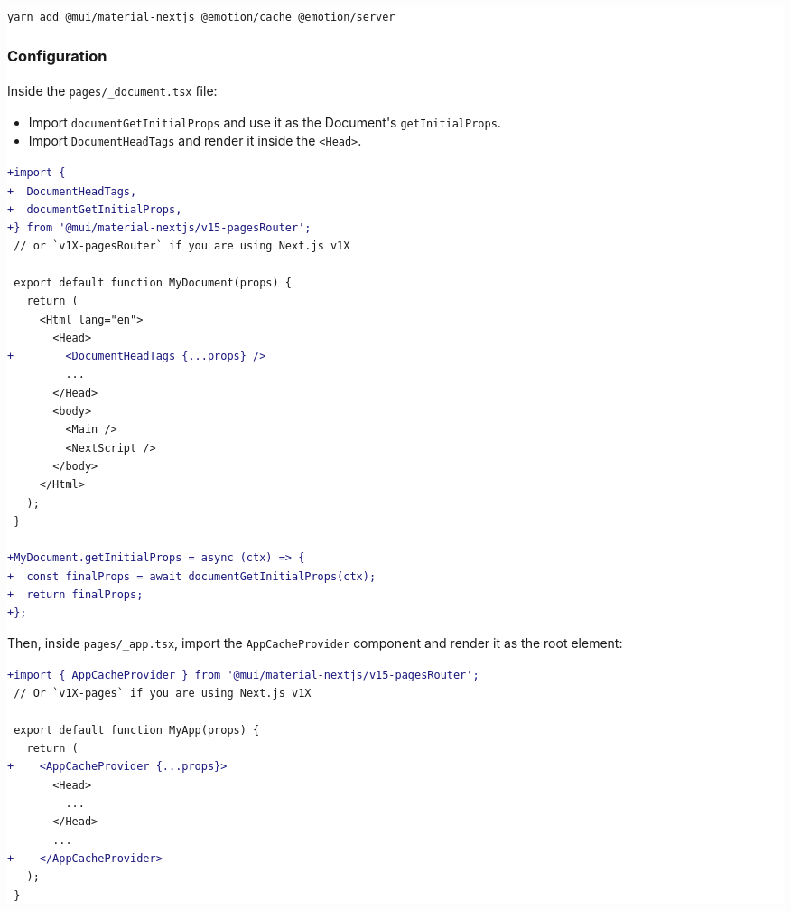 ```bash yarn
yarn add @mui/material-nextjs @emotion/cache @emotion/server
```

</codeblock>

### Configuration

Inside the `pages/_document.tsx` file:

- Import `documentGetInitialProps` and use it as the Document's `getInitialProps`.
- Import `DocumentHeadTags` and render it inside the `<Head>`.

```diff title="pages/_document.tsx"
+import {
+  DocumentHeadTags,
+  documentGetInitialProps,
+} from '@mui/material-nextjs/v15-pagesRouter';
 // or `v1X-pagesRouter` if you are using Next.js v1X

 export default function MyDocument(props) {
   return (
     <Html lang="en">
       <Head>
+        <DocumentHeadTags {...props} />
         ...
       </Head>
       <body>
         <Main />
         <NextScript />
       </body>
     </Html>
   );
 }

+MyDocument.getInitialProps = async (ctx) => {
+  const finalProps = await documentGetInitialProps(ctx);
+  return finalProps;
+};
```

Then, inside `pages/_app.tsx`, import the `AppCacheProvider` component and render it as the root element:

```diff title="pages/_app.tsx"
+import { AppCacheProvider } from '@mui/material-nextjs/v15-pagesRouter';
 // Or `v1X-pages` if you are using Next.js v1X

 export default function MyApp(props) {
   return (
+    <AppCacheProvider {...props}>
       <Head>
         ...
       </Head>
       ...
+    </AppCacheProvider>
   );
 }
```
